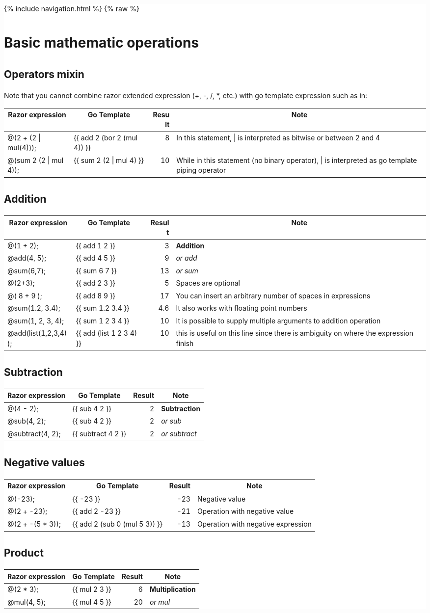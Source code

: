 {% include navigation.html %}
{% raw %}
# Basic mathematic operations

## Operators mixin

Note that you cannot combine razor extended expression (+, -,  /, *, etc.) with go template expression such as in:

| Razor expression                | Go Template                          | Result | Note
| ------------------------------- | ------------------------------------ | -----: | ----
| &#64;(2 + (2 &#124; mul(4)));   | &#123;{ add 2 (bor 2 (mul 4)) }}     | 8      | In this statement, &#124; is interpreted as bitwise or between 2 and 4
| &#64;(sum 2 (2 &#124; mul 4));  | &#123;{ sum 2 (2 &#124; mul 4) }}    | 10     | While in this statement (no binary operator), &#124; is interpreted as go template piping operator

## Addition

| Razor expression       | Go Template                 | Result | Note
| ---------------------- | --------------------------- | -----: | ----
| @(1 + 2);              | {{ add 1 2 }}               | 3      | **Addition**
| @add(4, 5);            | {{ add 4 5 }}               | 9      | *or add*
| @sum(6,7);             | {{ sum 6 7 }}               | 13     | *or sum*
| @(2+3);                | {{ add 2 3 }}               | 5      | Spaces are optional
| @(  8  +  9  );        | {{ add 8 9 }}               | 17     | You can insert an arbitrary number of spaces in expressions
| @sum(1.2, 3.4);        | {{ sum 1.2 3.4 }}           | 4.6    | It also works with floating point numbers
| @sum(1, 2, 3, 4);      | {{ sum 1 2 3 4 }}           | 10     | It is possible to supply multiple arguments to addition operation
| @add(list(1,2,3,4));   | {{ add (list 1 2 3 4) }}    | 10     | this is useful on this line since there is ambiguity on where the expression finish

## Subtraction

| Razor expression       | Go Template                 | Result | Note
| ---------------------- | --------------------------- | -----: | ----
| @(4 - 2);              | {{ sub 4 2 }}               | 2      | **Subtraction**
| @sub(4, 2);            | {{ sub 4 2 }}               | 2      | *or sub*
| @subtract(4, 2);       | {{ subtract 4 2 }}          | 2      | *or subtract*

## Negative values

| Razor expression       | Go Template                 | Result | Note
| ---------------------- | --------------------------- | -----: | ----
| @(-23);                | {{ -23 }}                   | -23    | Negative value
| @(2 + -23);            | {{ add 2 -23 }}             | -21    | Operation with negative value
| @(2 + -(5 * 3));       | {{ add 2 (sub 0 (mul 5 3)) }} | -13  | Operation with negative expression

## Product

| Razor expression       | Go Template                 | Result | Note
| ---------------------- | --------------------------- | -----: | ----
| @(2 * 3);              | {{ mul 2 3 }}               | 6      | **Multiplication**
| @mul(4, 5);            | {{ mul 4 5 }}               | 20     | *or mul*